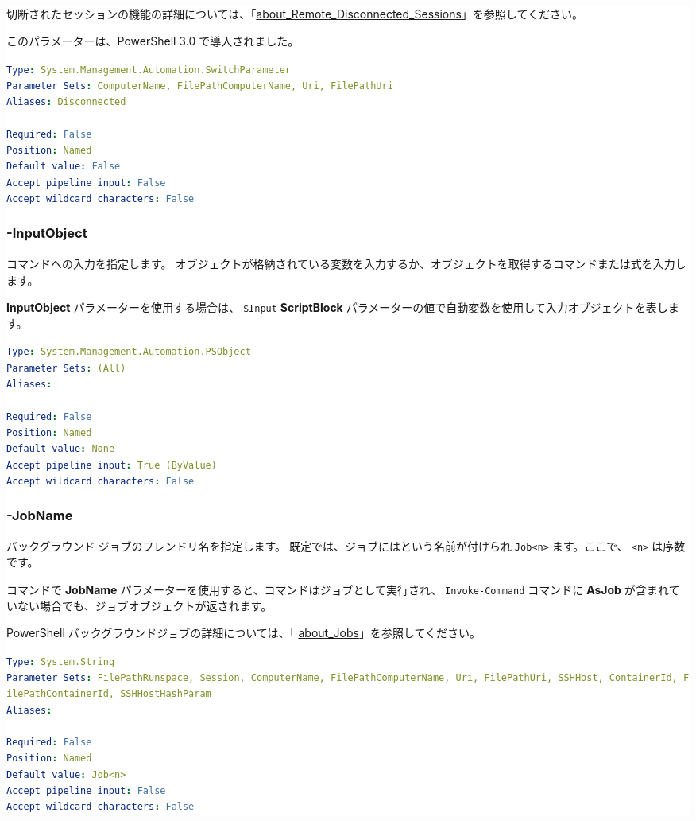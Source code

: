 切断されたセッションの機能の詳細については、「[about_Remote_Disconnected_Sessions](about/about_Remote_Disconnected_Sessions.md)」を参照してください。

このパラメーターは、PowerShell 3.0 で導入されました。

```yaml
Type: System.Management.Automation.SwitchParameter
Parameter Sets: ComputerName, FilePathComputerName, Uri, FilePathUri
Aliases: Disconnected

Required: False
Position: Named
Default value: False
Accept pipeline input: False
Accept wildcard characters: False
```

### -InputObject

コマンドへの入力を指定します。 オブジェクトが格納されている変数を入力するか、オブジェクトを取得するコマンドまたは式を入力します。

**InputObject** パラメーターを使用する場合は、 `$Input` **ScriptBlock** パラメーターの値で自動変数を使用して入力オブジェクトを表します。

```yaml
Type: System.Management.Automation.PSObject
Parameter Sets: (All)
Aliases:

Required: False
Position: Named
Default value: None
Accept pipeline input: True (ByValue)
Accept wildcard characters: False
```

### -JobName

バックグラウンド ジョブのフレンドリ名を指定します。 既定では、ジョブにはという名前が付けられ `Job<n>` ます。ここで、 `<n>` は序数です。

コマンドで **JobName** パラメーターを使用すると、コマンドはジョブとして実行され、 `Invoke-Command` コマンドに **AsJob** が含まれていない場合でも、ジョブオブジェクトが返されます。

PowerShell バックグラウンドジョブの詳細については、「 [about_Jobs](./About/about_Jobs.md)」を参照してください。

```yaml
Type: System.String
Parameter Sets: FilePathRunspace, Session, ComputerName, FilePathComputerName, Uri, FilePathUri, SSHHost, ContainerId, FilePathContainerId, SSHHostHashParam
Aliases:

Required: False
Position: Named
Default value: Job<n>
Accept pipeline input: False
Accept wildcard characters: False
```
